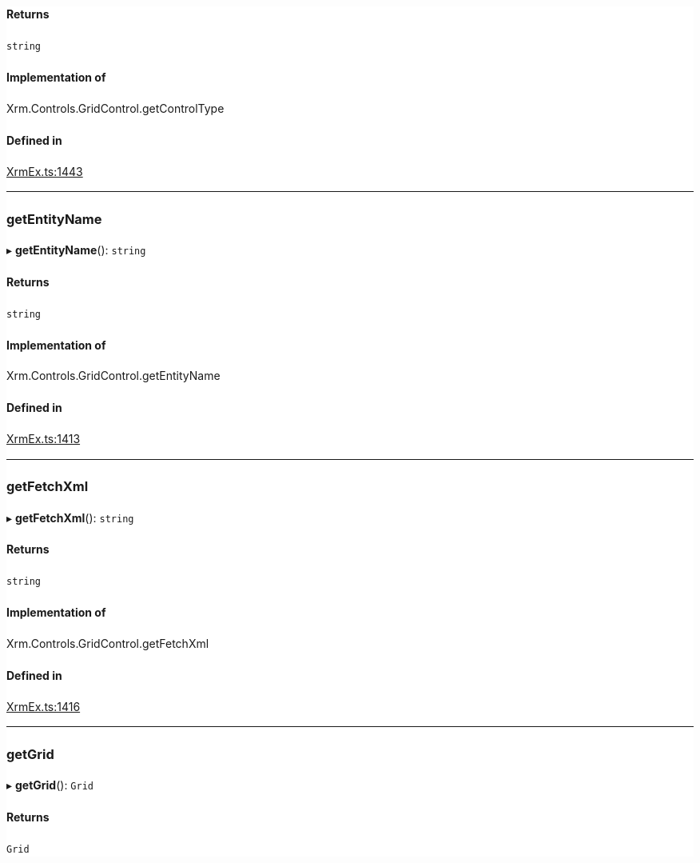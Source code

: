 #### Returns

`string`

#### Implementation of

Xrm.Controls.GridControl.getControlType

#### Defined in

[XrmEx.ts:1443](https://github.com/AhashSritharan/Xrm-Ex/blob/6521b1e/src/XrmEx.ts#L1443)

___

### getEntityName

▸ **getEntityName**(): `string`

#### Returns

`string`

#### Implementation of

Xrm.Controls.GridControl.getEntityName

#### Defined in

[XrmEx.ts:1413](https://github.com/AhashSritharan/Xrm-Ex/blob/6521b1e/src/XrmEx.ts#L1413)

___

### getFetchXml

▸ **getFetchXml**(): `string`

#### Returns

`string`

#### Implementation of

Xrm.Controls.GridControl.getFetchXml

#### Defined in

[XrmEx.ts:1416](https://github.com/AhashSritharan/Xrm-Ex/blob/6521b1e/src/XrmEx.ts#L1416)

___

### getGrid

▸ **getGrid**(): `Grid`

#### Returns

`Grid`
